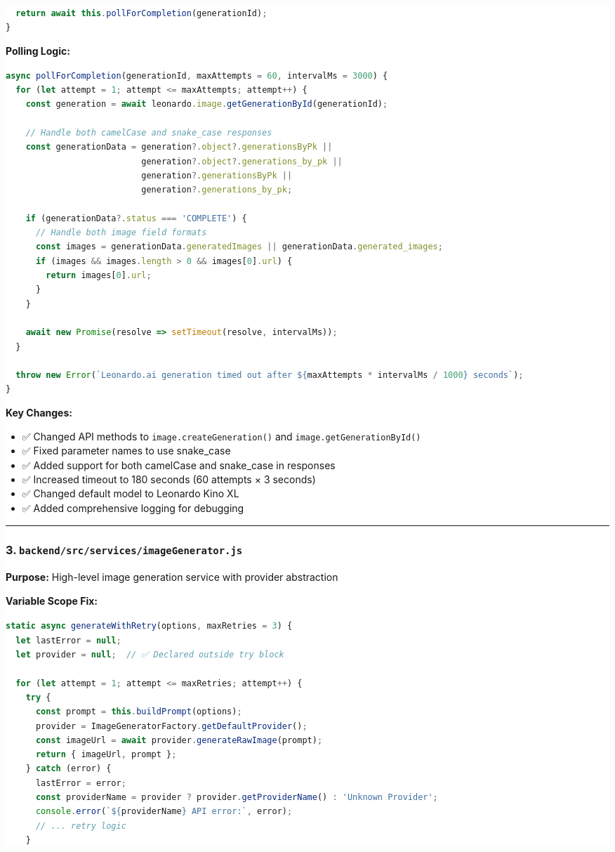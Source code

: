 ```javascript
  return await this.pollForCompletion(generationId);
}
```

**Polling Logic:**

```javascript
async pollForCompletion(generationId, maxAttempts = 60, intervalMs = 3000) {
  for (let attempt = 1; attempt <= maxAttempts; attempt++) {
    const generation = await leonardo.image.getGenerationById(generationId);

    // Handle both camelCase and snake_case responses
    const generationData = generation?.object?.generationsByPk ||
                           generation?.object?.generations_by_pk ||
                           generation?.generationsByPk ||
                           generation?.generations_by_pk;

    if (generationData?.status === 'COMPLETE') {
      // Handle both image field formats
      const images = generationData.generatedImages || generationData.generated_images;
      if (images && images.length > 0 && images[0].url) {
        return images[0].url;
      }
    }

    await new Promise(resolve => setTimeout(resolve, intervalMs));
  }

  throw new Error(`Leonardo.ai generation timed out after ${maxAttempts * intervalMs / 1000} seconds`);
}
```

**Key Changes:**

- ✅ Changed API methods to `image.createGeneration()` and `image.getGenerationById()`
- ✅ Fixed parameter names to use snake_case
- ✅ Added support for both camelCase and snake_case in responses
- ✅ Increased timeout to 180 seconds (60 attempts × 3 seconds)
- ✅ Changed default model to Leonardo Kino XL
- ✅ Added comprehensive logging for debugging

---

### 3. `backend/src/services/imageGenerator.js`

**Purpose:** High-level image generation service with provider abstraction

**Variable Scope Fix:**

```javascript
static async generateWithRetry(options, maxRetries = 3) {
  let lastError = null;
  let provider = null;  // ✅ Declared outside try block

  for (let attempt = 1; attempt <= maxRetries; attempt++) {
    try {
      const prompt = this.buildPrompt(options);
      provider = ImageGeneratorFactory.getDefaultProvider();
      const imageUrl = await provider.generateRawImage(prompt);
      return { imageUrl, prompt };
    } catch (error) {
      lastError = error;
      const providerName = provider ? provider.getProviderName() : 'Unknown Provider';
      console.error(`${providerName} API error:`, error);
      // ... retry logic
    }
```